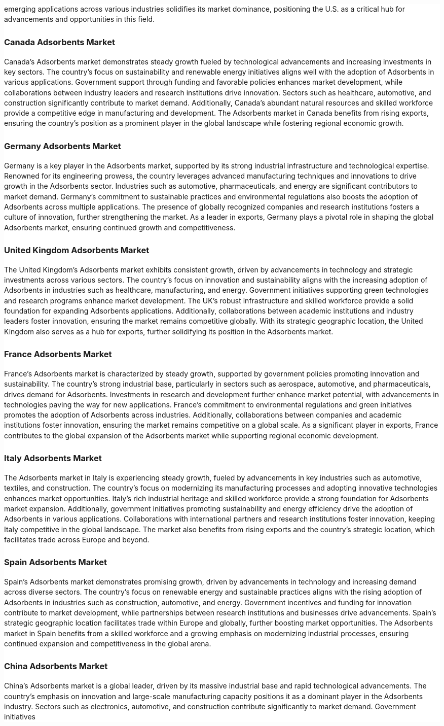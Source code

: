 emerging applications across various industries solidifies its market dominance, positioning the U.S. as a critical hub for advancements and opportunities in this field.</p><h3>Canada Adsorbents Market</h3><p>Canada&rsquo;s Adsorbents market demonstrates steady growth fueled by technological advancements and increasing investments in key sectors. The country&rsquo;s focus on sustainability and renewable energy initiatives aligns well with the adoption of Adsorbents in various applications. Government support through funding and favorable policies enhances market development, while collaborations between industry leaders and research institutions drive innovation. Sectors such as healthcare, automotive, and construction significantly contribute to market demand. Additionally, Canada&rsquo;s abundant natural resources and skilled workforce provide a competitive edge in manufacturing and development. The Adsorbents market in Canada benefits from rising exports, ensuring the country&rsquo;s position as a prominent player in the global landscape while fostering regional economic growth.</p><h3>Germany Adsorbents Market</h3><p>Germany is a key player in the Adsorbents market, supported by its strong industrial infrastructure and technological expertise. Renowned for its engineering prowess, the country leverages advanced manufacturing techniques and innovations to drive growth in the Adsorbents sector. Industries such as automotive, pharmaceuticals, and energy are significant contributors to market demand. Germany&rsquo;s commitment to sustainable practices and environmental regulations also boosts the adoption of Adsorbents across multiple applications. The presence of globally recognized companies and research institutions fosters a culture of innovation, further strengthening the market. As a leader in exports, Germany plays a pivotal role in shaping the global Adsorbents market, ensuring continued growth and competitiveness.</p><h3>United Kingdom Adsorbents Market</h3><p>The United Kingdom&rsquo;s Adsorbents market exhibits consistent growth, driven by advancements in technology and strategic investments across various sectors. The country&rsquo;s focus on innovation and sustainability aligns with the increasing adoption of Adsorbents in industries such as healthcare, manufacturing, and energy. Government initiatives supporting green technologies and research programs enhance market development. The UK&rsquo;s robust infrastructure and skilled workforce provide a solid foundation for expanding Adsorbents applications. Additionally, collaborations between academic institutions and industry leaders foster innovation, ensuring the market remains competitive globally. With its strategic geographic location, the United Kingdom also serves as a hub for exports, further solidifying its position in the Adsorbents market.</p><h3>France Adsorbents Market</h3><p>France&rsquo;s Adsorbents market is characterized by steady growth, supported by government policies promoting innovation and sustainability. The country&rsquo;s strong industrial base, particularly in sectors such as aerospace, automotive, and pharmaceuticals, drives demand for Adsorbents. Investments in research and development further enhance market potential, with advancements in technologies paving the way for new applications. France&rsquo;s commitment to environmental regulations and green initiatives promotes the adoption of Adsorbents across industries. Additionally, collaborations between companies and academic institutions foster innovation, ensuring the market remains competitive on a global scale. As a significant player in exports, France contributes to the global expansion of the Adsorbents market while supporting regional economic development.</p><h3>Italy Adsorbents Market</h3><p>The Adsorbents market in Italy is experiencing steady growth, fueled by advancements in key industries such as automotive, textiles, and construction. The country&rsquo;s focus on modernizing its manufacturing processes and adopting innovative technologies enhances market opportunities. Italy&rsquo;s rich industrial heritage and skilled workforce provide a strong foundation for Adsorbents market expansion. Additionally, government initiatives promoting sustainability and energy efficiency drive the adoption of Adsorbents in various applications. Collaborations with international partners and research institutions foster innovation, keeping Italy competitive in the global landscape. The market also benefits from rising exports and the country&rsquo;s strategic location, which facilitates trade across Europe and beyond.</p><h3>Spain Adsorbents Market</h3><p>Spain&rsquo;s Adsorbents market demonstrates promising growth, driven by advancements in technology and increasing demand across diverse sectors. The country&rsquo;s focus on renewable energy and sustainable practices aligns with the rising adoption of Adsorbents in industries such as construction, automotive, and energy. Government incentives and funding for innovation contribute to market development, while partnerships between research institutions and businesses drive advancements. Spain&rsquo;s strategic geographic location facilitates trade within Europe and globally, further boosting market opportunities. The Adsorbents market in Spain benefits from a skilled workforce and a growing emphasis on modernizing industrial processes, ensuring continued expansion and competitiveness in the global arena.</p><h3>China Adsorbents Market</h3><p>China&rsquo;s Adsorbents market is a global leader, driven by its massive industrial base and rapid technological advancements. The country&rsquo;s emphasis on innovation and large-scale manufacturing capacity positions it as a dominant player in the Adsorbents industry. Sectors such as electronics, automotive, and construction contribute significantly to market demand. Government initiatives